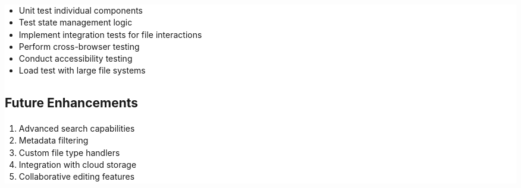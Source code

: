 - Unit test individual components
- Test state management logic
- Implement integration tests for file interactions
- Perform cross-browser testing
- Conduct accessibility testing
- Load test with large file systems

## Future Enhancements

1. Advanced search capabilities
2. Metadata filtering
3. Custom file type handlers
4. Integration with cloud storage
5. Collaborative editing features